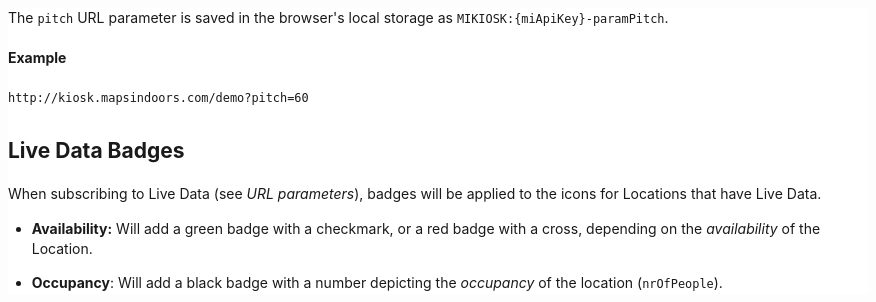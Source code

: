 The `pitch` URL parameter is saved in the browser's local storage as  `MIKIOSK:{miApiKey}-paramPitch`.

#### Example

```bash
http://kiosk.mapsindoors.com/demo?pitch=60
```

## Live Data Badges

When subscribing to Live Data (see *URL parameters*), badges will be applied to the icons for Locations that have Live Data.

* **Availability:** Will add a green badge with a checkmark, or a red badge with a cross, depending on the *availability* of the Location.

* **Occupancy**: Will add a black badge with a number depicting the *occupancy* of the location (`nrOfPeople`).
